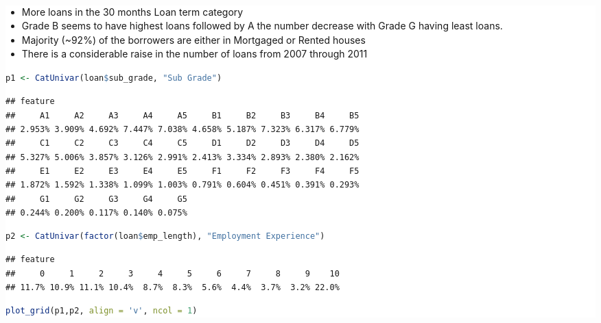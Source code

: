 -   More loans in the 30 months Loan term category
-   Grade B seems to have highest loans followed by A the number decrease with Grade G having least loans.
-   Majority (~92%) of the borrowers are either in Mortgaged or Rented houses
-   There is a considerable raise in the number of loans from 2007 through 2011

``` r
p1 <- CatUnivar(loan$sub_grade, "Sub Grade")
```

    ## feature
    ##     A1     A2     A3     A4     A5     B1     B2     B3     B4     B5 
    ## 2.953% 3.909% 4.692% 7.447% 7.038% 4.658% 5.187% 7.323% 6.317% 6.779% 
    ##     C1     C2     C3     C4     C5     D1     D2     D3     D4     D5 
    ## 5.327% 5.006% 3.857% 3.126% 2.991% 2.413% 3.334% 2.893% 2.380% 2.162% 
    ##     E1     E2     E3     E4     E5     F1     F2     F3     F4     F5 
    ## 1.872% 1.592% 1.338% 1.099% 1.003% 0.791% 0.604% 0.451% 0.391% 0.293% 
    ##     G1     G2     G3     G4     G5 
    ## 0.244% 0.200% 0.117% 0.140% 0.075%

``` r
p2 <- CatUnivar(factor(loan$emp_length), "Employment Experience")
```

    ## feature
    ##     0     1     2     3     4     5     6     7     8     9    10 
    ## 11.7% 10.9% 11.1% 10.4%  8.7%  8.3%  5.6%  4.4%  3.7%  3.2% 22.0%

``` r
plot_grid(p1,p2, align = 'v', ncol = 1)
```

